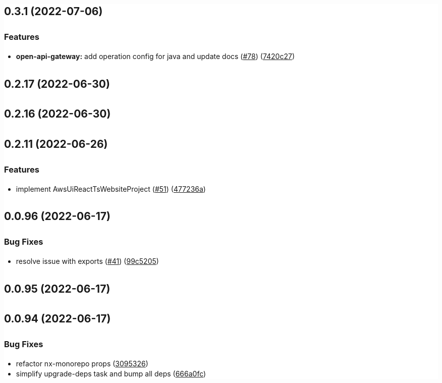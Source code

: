 

## 0.3.1 (2022-07-06)


### Features

* **open-api-gateway:** add operation config for java and update docs ([#78](https://github.com/aws/aws-prototyping-sdk/issues/78)) ([7420c27](https://github.com/aws/aws-prototyping-sdk/commit/7420c2750654f8bae74a6266693b75d189427271))



## 0.2.17 (2022-06-30)



## 0.2.16 (2022-06-30)



## 0.2.11 (2022-06-26)


### Features

* implement AwsUiReactTsWebsiteProject ([#51](https://github.com/aws/aws-prototyping-sdk/issues/51)) ([477236a](https://github.com/aws/aws-prototyping-sdk/commit/477236af8fb504970802b80cdb18dfc9ecfa468a))



## 0.0.96 (2022-06-17)


### Bug Fixes

* resolve issue with exports ([#41](https://github.com/aws/aws-prototyping-sdk/issues/41)) ([99c5205](https://github.com/aws/aws-prototyping-sdk/commit/99c520551f2374bd4b199ce9ff710b5d2f6cd613))



## 0.0.95 (2022-06-17)



## 0.0.94 (2022-06-17)


### Bug Fixes

* refactor nx-monorepo props ([3095326](https://github.com/aws/aws-prototyping-sdk/commit/3095326dbf18e033a35854c937d30dc3bef74619))
* simplify upgrade-deps task and bump all deps ([666a0fc](https://github.com/aws/aws-prototyping-sdk/commit/666a0fcc8a4ebe30d93397cafd93993644d56259))
